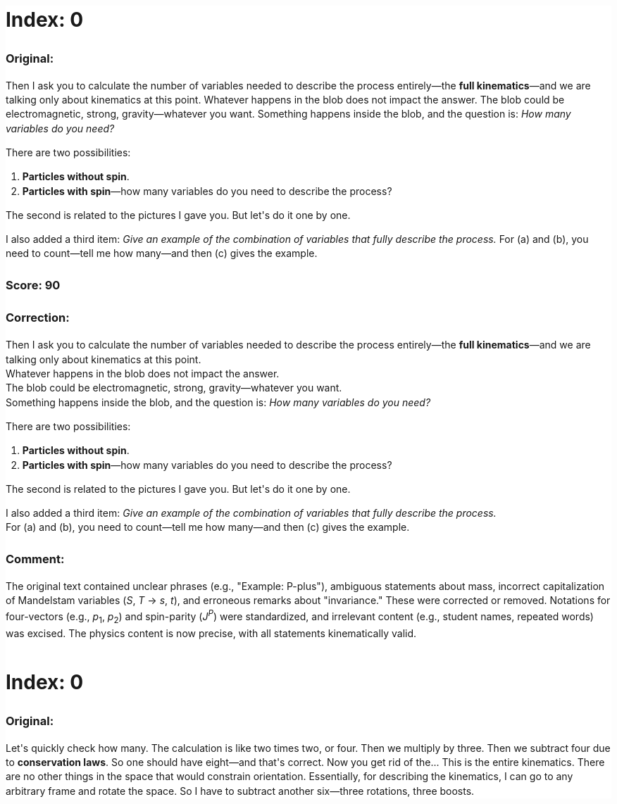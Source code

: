 
# Index: 0

### Original:
Then I ask you to calculate the number of variables needed to describe the process entirely—the **full kinematics**—and we are talking only about kinematics at this point.
Whatever happens in the blob does not impact the answer.
The blob could be electromagnetic, strong, gravity—whatever you want.
Something happens inside the blob, and the question is: *How many variables do you need?*

There are two possibilities:

1. **Particles without spin**.
2. **Particles with spin**—how many variables do you need to describe the process?

The second is related to the pictures I gave you. But let's do it one by one.

I also added a third item: *Give an example of the combination of variables that fully describe the process.*
For (a) and (b), you need to count—tell me how many—and then (c) gives the example.

### Score: 90

### Correction:
Then I ask you to calculate the number of variables needed to describe the process entirely—the **full kinematics**—and we are talking only about kinematics at this point.  
Whatever happens in the blob does not impact the answer.  
The blob could be electromagnetic, strong, gravity—whatever you want.  
Something happens inside the blob, and the question is: *How many variables do you need?*  

There are two possibilities:  

1. **Particles without spin**.  
2. **Particles with spin**—how many variables do you need to describe the process?  

The second is related to the pictures I gave you. But let's do it one by one.  

I also added a third item: *Give an example of the combination of variables that fully describe the process.*  
For (a) and (b), you need to count—tell me how many—and then (c) gives the example.

### Comment:
The original text contained unclear phrases (e.g., "Example: P-plus"), ambiguous statements about mass, incorrect capitalization of Mandelstam variables ($S$, $T$ → $s$, $t$), and erroneous remarks about "invariance." These were corrected or removed. Notations for four-vectors (e.g., $p_1$, $p_2$) and spin-parity ($J^P$) were standardized, and irrelevant content (e.g., student names, repeated words) was excised. The physics content is now precise, with all statements kinematically valid.


# Index: 0

### Original:
Let's quickly check how many.
The calculation is like two times two, or four.
Then we multiply by three.
Then we subtract four due to **conservation laws**.
So one should have eight—and that's correct.
Now you get rid of the...
This is the entire kinematics.
There are no other things in the space that would constrain orientation.
Essentially, for describing the kinematics, I can go to any arbitrary frame and rotate the space.
So I have to subtract another six—three rotations, three boosts.
